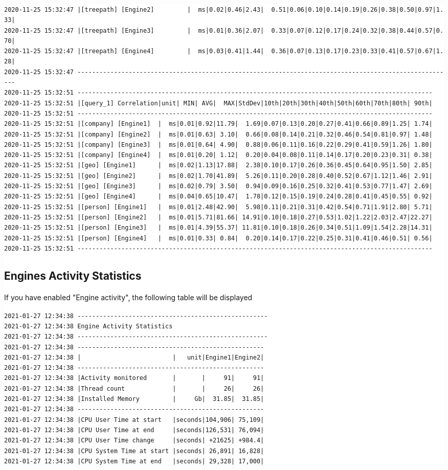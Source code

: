 ```
2020-11-25 15:32:47 |[treepath] [Engine2]         |  ms|0.02|0.46|2.43|  0.51|0.06|0.10|0.14|0.19|0.26|0.38|0.50|0.97|1.33|
2020-11-25 15:32:47 |[treepath] [Engine3]         |  ms|0.01|0.36|2.07|  0.33|0.07|0.12|0.17|0.24|0.32|0.38|0.44|0.57|0.70|
2020-11-25 15:32:47 |[treepath] [Engine4]         |  ms|0.03|0.41|1.44|  0.36|0.07|0.13|0.17|0.23|0.33|0.41|0.57|0.67|1.28|
2020-11-25 15:32:47 -------------------------------------------------------------------------------------------------------
2020-11-25 15:32:51 -------------------------------------------------------------------------------------------------
2020-11-25 15:32:51 |[query_1] Correlation|unit| MIN| AVG|  MAX|StdDev|10th|20th|30th|40th|50th|60th|70th|80th| 90th|
2020-11-25 15:32:51 -------------------------------------------------------------------------------------------------
2020-11-25 15:32:51 |[company] [Engine1]  |  ms|0.01|0.92|11.79|  1.69|0.07|0.13|0.20|0.27|0.41|0.66|0.89|1.25| 1.74|
2020-11-25 15:32:51 |[company] [Engine2]  |  ms|0.01|0.63| 3.10|  0.66|0.08|0.14|0.21|0.32|0.46|0.54|0.81|0.97| 1.48|
2020-11-25 15:32:51 |[company] [Engine3]  |  ms|0.01|0.64| 4.90|  0.88|0.06|0.11|0.16|0.22|0.29|0.41|0.59|1.26| 1.80|
2020-11-25 15:32:51 |[company] [Engine4]  |  ms|0.01|0.20| 1.12|  0.20|0.04|0.08|0.11|0.14|0.17|0.20|0.23|0.31| 0.38|
2020-11-25 15:32:51 |[geo] [Engine1]      |  ms|0.02|1.13|17.88|  2.38|0.10|0.17|0.26|0.36|0.45|0.64|0.95|1.50| 2.85|
2020-11-25 15:32:51 |[geo] [Engine2]      |  ms|0.02|1.70|41.89|  5.26|0.11|0.20|0.28|0.40|0.52|0.67|1.12|1.46| 2.91|
2020-11-25 15:32:51 |[geo] [Engine3]      |  ms|0.02|0.79| 3.50|  0.94|0.09|0.16|0.25|0.32|0.41|0.53|0.77|1.47| 2.69|
2020-11-25 15:32:51 |[geo] [Engine4]      |  ms|0.04|0.65|10.47|  1.78|0.12|0.15|0.19|0.24|0.28|0.41|0.45|0.55| 0.92|
2020-11-25 15:32:51 |[person] [Engine1]   |  ms|0.01|2.48|42.90|  5.98|0.11|0.21|0.31|0.42|0.54|0.71|1.91|2.80| 5.71|
2020-11-25 15:32:51 |[person] [Engine2]   |  ms|0.01|5.71|81.66| 14.91|0.10|0.18|0.27|0.53|1.02|1.22|2.03|2.47|22.27|
2020-11-25 15:32:51 |[person] [Engine3]   |  ms|0.01|4.39|55.37| 11.81|0.10|0.18|0.26|0.34|0.51|1.09|1.54|2.28|14.31|
2020-11-25 15:32:51 |[person] [Engine4]   |  ms|0.01|0.33| 0.84|  0.20|0.14|0.17|0.22|0.25|0.31|0.41|0.46|0.51| 0.56|
2020-11-25 15:32:51 -------------------------------------------------------------------------------------------------
```

## <a name="logs_stats_engines"></a> Engines Activity Statistics

If you have enabled "Engine activity", the following table will be displayed

```
2021-01-27 12:34:38 ----------------------------------------------------
2021-01-27 12:34:38 Engine Activity Statistics
2021-01-27 12:34:38 ----------------------------------------------------
2021-01-27 12:34:38 ---------------------------------------------------
2021-01-27 12:34:38 |                         |   unit|Engine1|Engine2|
2021-01-27 12:34:38 ---------------------------------------------------
2021-01-27 12:34:38 |Activity monitored       |       |     91|     91|
2021-01-27 12:34:38 |Thread count             |       |     26|     26|
2021-01-27 12:34:38 |Installed Memory         |     Gb|  31.85|  31.85|
2021-01-27 12:34:38 ---------------------------------------------------
2021-01-27 12:34:38 |CPU User Time at start   |seconds|104,906| 75,109|
2021-01-27 12:34:38 |CPU User Time at end     |seconds|126,531| 76,094|
2021-01-27 12:34:38 |CPU User Time change     |seconds| +21625| +984.4|
2021-01-27 12:34:38 |CPU System Time at start |seconds| 26,891| 16,828|
2021-01-27 12:34:38 |CPU System Time at end   |seconds| 29,328| 17,000|
```